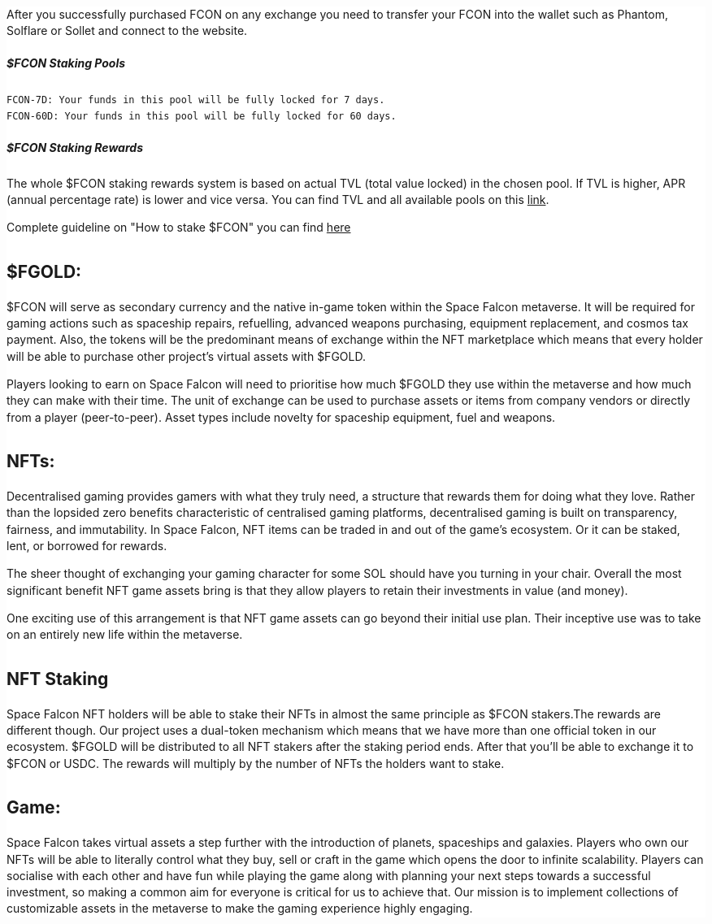 After you successfully purchased FCON on any exchange you need to transfer your FCON into the wallet such as Phantom, Solflare or Sollet and connect to the website.

##### $FCON Staking Pools
```sh
FCON-7D: Your funds in this pool will be fully locked for 7 days.
FCON-60D: Your funds in this pool will be fully locked for 60 days.
```

##### $FCON Staking Rewards 
The whole $FCON staking rewards system is based on actual TVL (total value locked) in the chosen pool. If TVL is higher, APR (annual percentage rate) is lower and vice versa. You can find TVL and all available pools on this [link](www.spacefalcon.io/staking).

Complete guideline on "How to stake $FCON" you can find [here](https://spacefalconio.medium.com/space-falcon-is-thrilled-to-announce-that-fcon-staking-pools-are-live-1be21ac10c0f)

## $FGOLD:
$FCON will serve as secondary currency and the native in-game token within the Space Falcon metaverse. It will be required for gaming actions such as spaceship repairs, refuelling, advanced weapons purchasing, equipment replacement, and cosmos tax payment. Also, the tokens will be the predominant means of exchange within the NFT marketplace which means that every holder will be able to purchase other project’s virtual assets with $FGOLD.

Players looking to earn on Space Falcon will need to prioritise how much $FGOLD they use within the metaverse and how much they can make with their time. The unit of exchange can be used to purchase assets or items from company vendors or directly from a player (peer-to-peer). Asset types include novelty for spaceship equipment, fuel and weapons.

## NFTs:
Decentralised gaming provides gamers with what they truly need, a structure that rewards them for doing what they love. Rather than the lopsided zero benefits characteristic of centralised gaming platforms, decentralised gaming is built on transparency, fairness, and immutability. In Space Falcon, NFT items can be traded in and out of the game’s ecosystem. Or it can be staked, lent, or borrowed for rewards.

The sheer thought of exchanging your gaming character for some SOL should have you turning in your chair. Overall the most significant benefit NFT game assets bring is that they allow players to retain their investments in value (and money).

One exciting use of this arrangement is that NFT game assets can go beyond their initial use plan. Their inceptive use was to take on an entirely new life within the metaverse.

## NFT Staking
Space Falcon NFT holders will be able to stake their NFTs in almost the same principle as $FCON stakers.The rewards are different though. Our project uses a dual-token mechanism which means that we have more than one official token in our ecosystem. $FGOLD will be distributed to all NFT stakers after the staking period ends. After that you’ll be able to exchange it to $FCON or USDC. The rewards will multiply by the number of NFTs the holders want to stake. 

## Game:
Space Falcon takes virtual assets a step further with the introduction of planets, spaceships and galaxies. Players who own our NFTs will be able to literally control what they buy, sell or craft in the game which opens the door to infinite scalability. Players can socialise with each other and have fun while playing the game along with  planning your next steps towards a successful investment, so making a common aim for everyone is critical for us to achieve that. Our mission is to implement collections of customizable assets in the metaverse to make the gaming experience highly engaging. 
